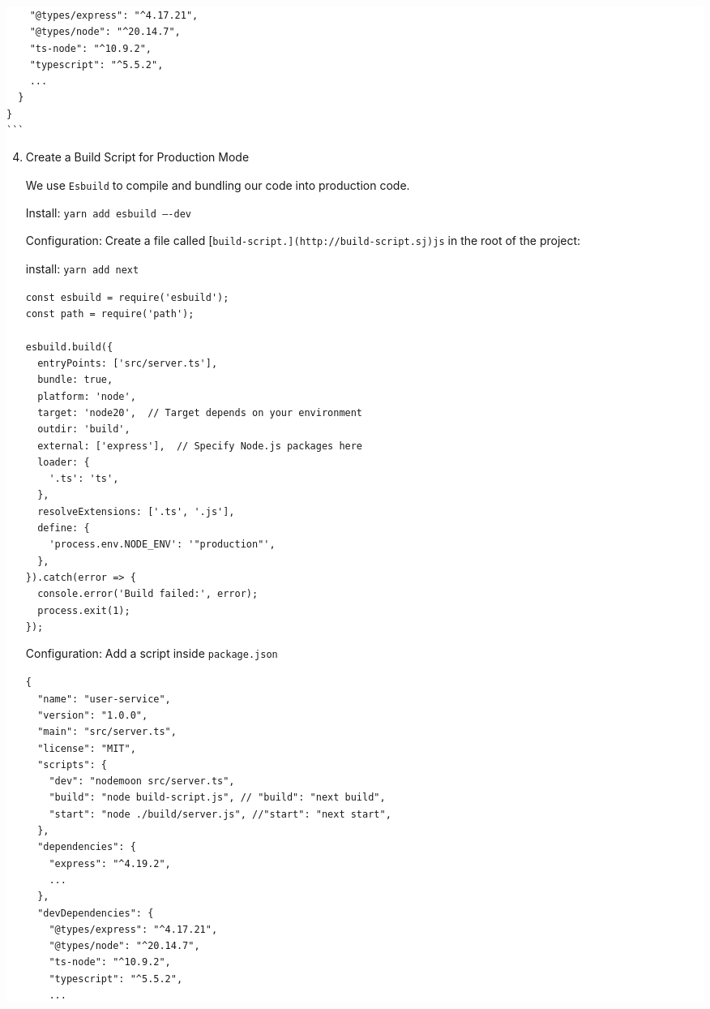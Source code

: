         "@types/express": "^4.17.21",
        "@types/node": "^20.14.7",
        "ts-node": "^10.9.2",
        "typescript": "^5.5.2",
        ...
      }
    }
    ```
    
4. Create a Build Script for Production Mode
    
    We use `Esbuild` to compile and bundling our code into production code. 
    
    Install: `yarn add esbuild —-dev`
    
    Configuration: Create a file called [`build-script.](http://build-script.sj)js`  in the root of the project:
    
    install: `yarn add next`
    
    ```tsx
    const esbuild = require('esbuild');
    const path = require('path');
    
    esbuild.build({
      entryPoints: ['src/server.ts'],
      bundle: true,
      platform: 'node',
      target: 'node20',  // Target depends on your environment
      outdir: 'build',
      external: ['express'],  // Specify Node.js packages here
      loader: {
        '.ts': 'ts',
      },
      resolveExtensions: ['.ts', '.js'],
      define: {
        'process.env.NODE_ENV': '"production"',
      },
    }).catch(error => {
      console.error('Build failed:', error);
      process.exit(1);
    });
    
    ```
    
    Configuration: Add a script inside `package.json`
    
    ```tsx
    {
      "name": "user-service",
      "version": "1.0.0",
      "main": "src/server.ts",
      "license": "MIT",
      "scripts": {
        "dev": "nodemoon src/server.ts",
        "build": "node build-script.js", // "build": "next build",
        "start": "node ./build/server.js", //"start": "next start",
      },
      "dependencies": {
        "express": "^4.19.2",
        ...
      },
      "devDependencies": {
        "@types/express": "^4.17.21",
        "@types/node": "^20.14.7",
        "ts-node": "^10.9.2",
        "typescript": "^5.5.2",
        ...